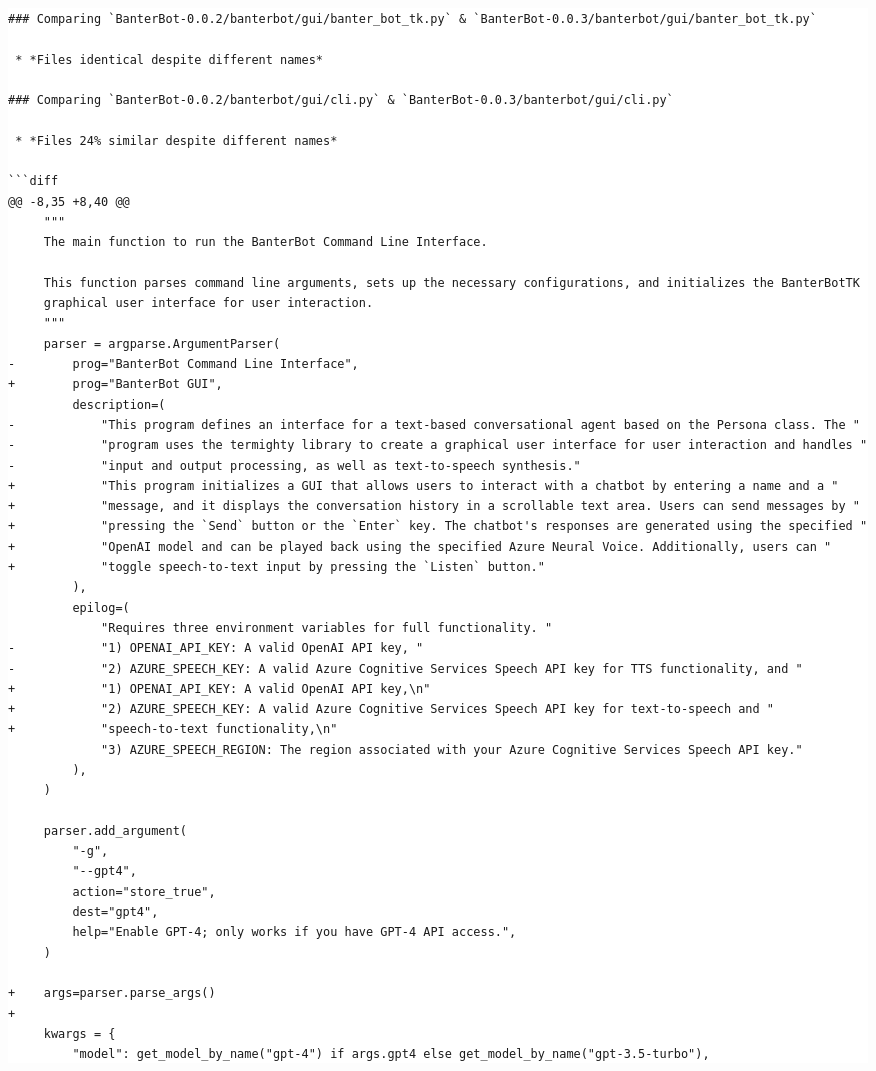 ```
### Comparing `BanterBot-0.0.2/banterbot/gui/banter_bot_tk.py` & `BanterBot-0.0.3/banterbot/gui/banter_bot_tk.py`

 * *Files identical despite different names*

### Comparing `BanterBot-0.0.2/banterbot/gui/cli.py` & `BanterBot-0.0.3/banterbot/gui/cli.py`

 * *Files 24% similar despite different names*

```diff
@@ -8,35 +8,40 @@
     """
     The main function to run the BanterBot Command Line Interface.
 
     This function parses command line arguments, sets up the necessary configurations, and initializes the BanterBotTK
     graphical user interface for user interaction.
     """
     parser = argparse.ArgumentParser(
-        prog="BanterBot Command Line Interface",
+        prog="BanterBot GUI",
         description=(
-            "This program defines an interface for a text-based conversational agent based on the Persona class. The "
-            "program uses the termighty library to create a graphical user interface for user interaction and handles "
-            "input and output processing, as well as text-to-speech synthesis."
+            "This program initializes a GUI that allows users to interact with a chatbot by entering a name and a "
+            "message, and it displays the conversation history in a scrollable text area. Users can send messages by "
+            "pressing the `Send` button or the `Enter` key. The chatbot's responses are generated using the specified "
+            "OpenAI model and can be played back using the specified Azure Neural Voice. Additionally, users can "
+            "toggle speech-to-text input by pressing the `Listen` button."
         ),
         epilog=(
             "Requires three environment variables for full functionality. "
-            "1) OPENAI_API_KEY: A valid OpenAI API key, "
-            "2) AZURE_SPEECH_KEY: A valid Azure Cognitive Services Speech API key for TTS functionality, and "
+            "1) OPENAI_API_KEY: A valid OpenAI API key,\n"
+            "2) AZURE_SPEECH_KEY: A valid Azure Cognitive Services Speech API key for text-to-speech and "
+            "speech-to-text functionality,\n"
             "3) AZURE_SPEECH_REGION: The region associated with your Azure Cognitive Services Speech API key."
         ),
     )
 
     parser.add_argument(
         "-g",
         "--gpt4",
         action="store_true",
         dest="gpt4",
         help="Enable GPT-4; only works if you have GPT-4 API access.",
     )
 
+    args=parser.parse_args()
+
     kwargs = {
         "model": get_model_by_name("gpt-4") if args.gpt4 else get_model_by_name("gpt-3.5-turbo"),
```